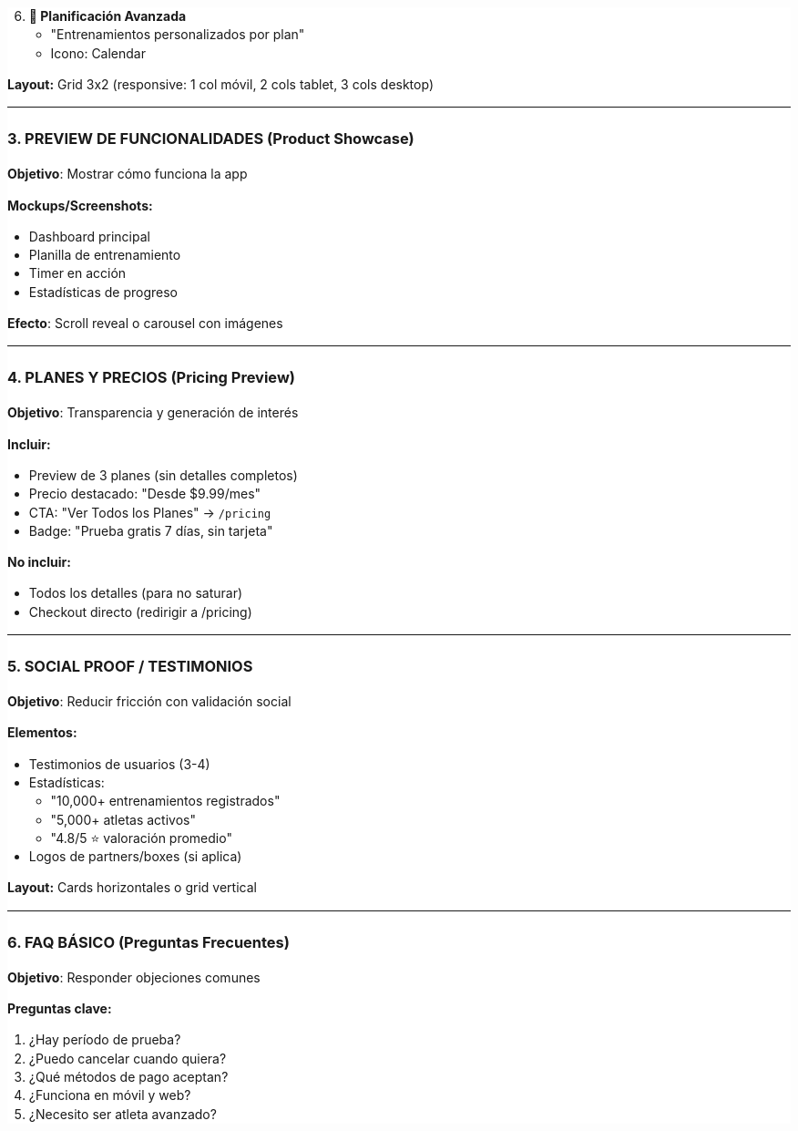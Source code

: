 6. **📅 Planificación Avanzada**
   - "Entrenamientos personalizados por plan"
   - Icono: Calendar

**Layout:** Grid 3x2 (responsive: 1 col móvil, 2 cols tablet, 3 cols desktop)

---

### 3. **PREVIEW DE FUNCIONALIDADES** (Product Showcase)
**Objetivo**: Mostrar cómo funciona la app

**Mockups/Screenshots:**
- Dashboard principal
- Planilla de entrenamiento
- Timer en acción
- Estadísticas de progreso

**Efecto**: Scroll reveal o carousel con imágenes

---

### 4. **PLANES Y PRECIOS** (Pricing Preview)
**Objetivo**: Transparencia y generación de interés

**Incluir:**
- Preview de 3 planes (sin detalles completos)
- Precio destacado: "Desde $9.99/mes"
- CTA: "Ver Todos los Planes" → `/pricing`
- Badge: "Prueba gratis 7 días, sin tarjeta"

**No incluir:**
- Todos los detalles (para no saturar)
- Checkout directo (redirigir a /pricing)

---

### 5. **SOCIAL PROOF / TESTIMONIOS**
**Objetivo**: Reducir fricción con validación social

**Elementos:**
- Testimonios de usuarios (3-4)
- Estadísticas:
  - "10,000+ entrenamientos registrados"
  - "5,000+ atletas activos"
  - "4.8/5 ⭐ valoración promedio"
- Logos de partners/boxes (si aplica)

**Layout:** Cards horizontales o grid vertical

---

### 6. **FAQ BÁSICO** (Preguntas Frecuentes)
**Objetivo**: Responder objeciones comunes

**Preguntas clave:**
1. ¿Hay período de prueba?
2. ¿Puedo cancelar cuando quiera?
3. ¿Qué métodos de pago aceptan?
4. ¿Funciona en móvil y web?
5. ¿Necesito ser atleta avanzado?
